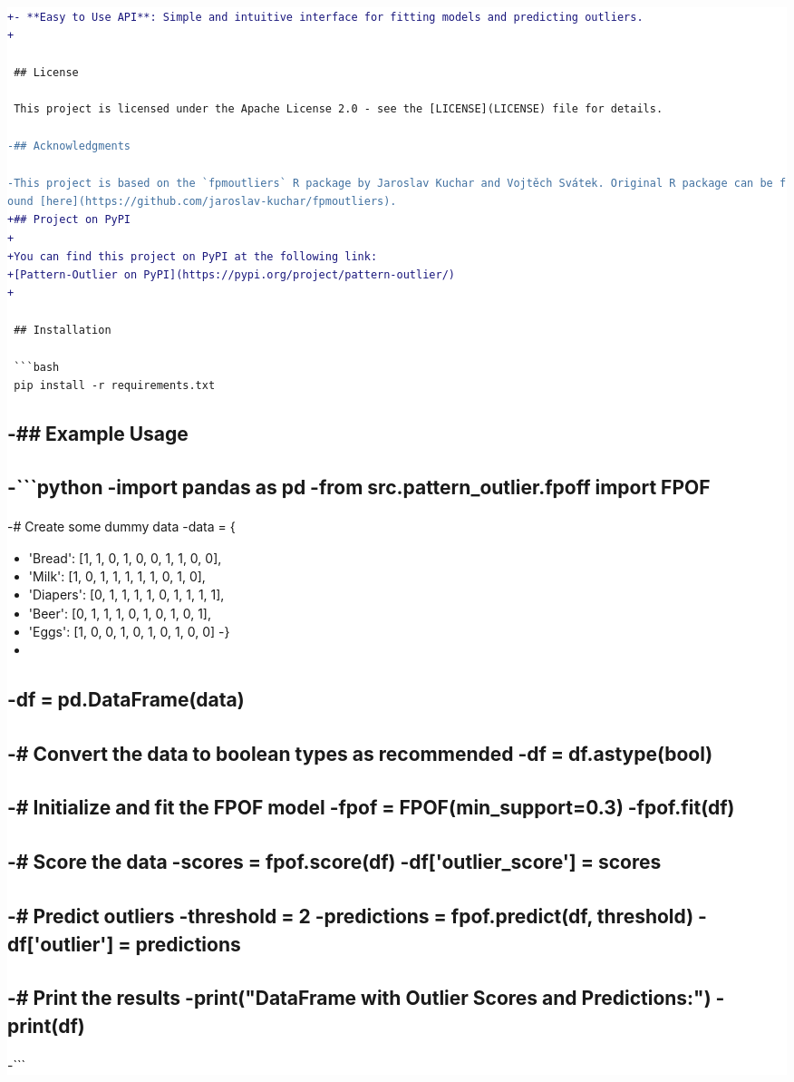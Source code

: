 ```diff
+- **Easy to Use API**: Simple and intuitive interface for fitting models and predicting outliers.
+
 
 ## License
 
 This project is licensed under the Apache License 2.0 - see the [LICENSE](LICENSE) file for details.
 
-## Acknowledgments
 
-This project is based on the `fpmoutliers` R package by Jaroslav Kuchar and Vojtěch Svátek. Original R package can be found [here](https://github.com/jaroslav-kuchar/fpmoutliers).
+## Project on PyPI
+
+You can find this project on PyPI at the following link:
+[Pattern-Outlier on PyPI](https://pypi.org/project/pattern-outlier/)
+
 
 ## Installation
 
 ```bash
 pip install -r requirements.txt
 ```
 
-## Example Usage
-
-```python
-import pandas as pd
-from src.pattern_outlier.fpoff import FPOF
-
-# Create some dummy data
-data = {
-    'Bread': [1, 1, 0, 1, 0, 0, 1, 1, 0, 0],
-    'Milk': [1, 0, 1, 1, 1, 1, 1, 0, 1, 0],
-    'Diapers': [0, 1, 1, 1, 1, 0, 1, 1, 1, 1],
-    'Beer': [0, 1, 1, 1, 0, 1, 0, 1, 0, 1],
-    'Eggs': [1, 0, 0, 1, 0, 1, 0, 1, 0, 0]
-}
-
-df = pd.DataFrame(data)
-
-# Convert the data to boolean types as recommended
-df = df.astype(bool)
-
-# Initialize and fit the FPOF model
-fpof = FPOF(min_support=0.3)
-fpof.fit(df)
-
-# Score the data
-scores = fpof.score(df)
-df['outlier_score'] = scores
-
-# Predict outliers
-threshold = 2
-predictions = fpof.predict(df, threshold)
-df['outlier'] = predictions
-
-# Print the results
-print("DataFrame with Outlier Scores and Predictions:")
-print(df)
-
-```
 